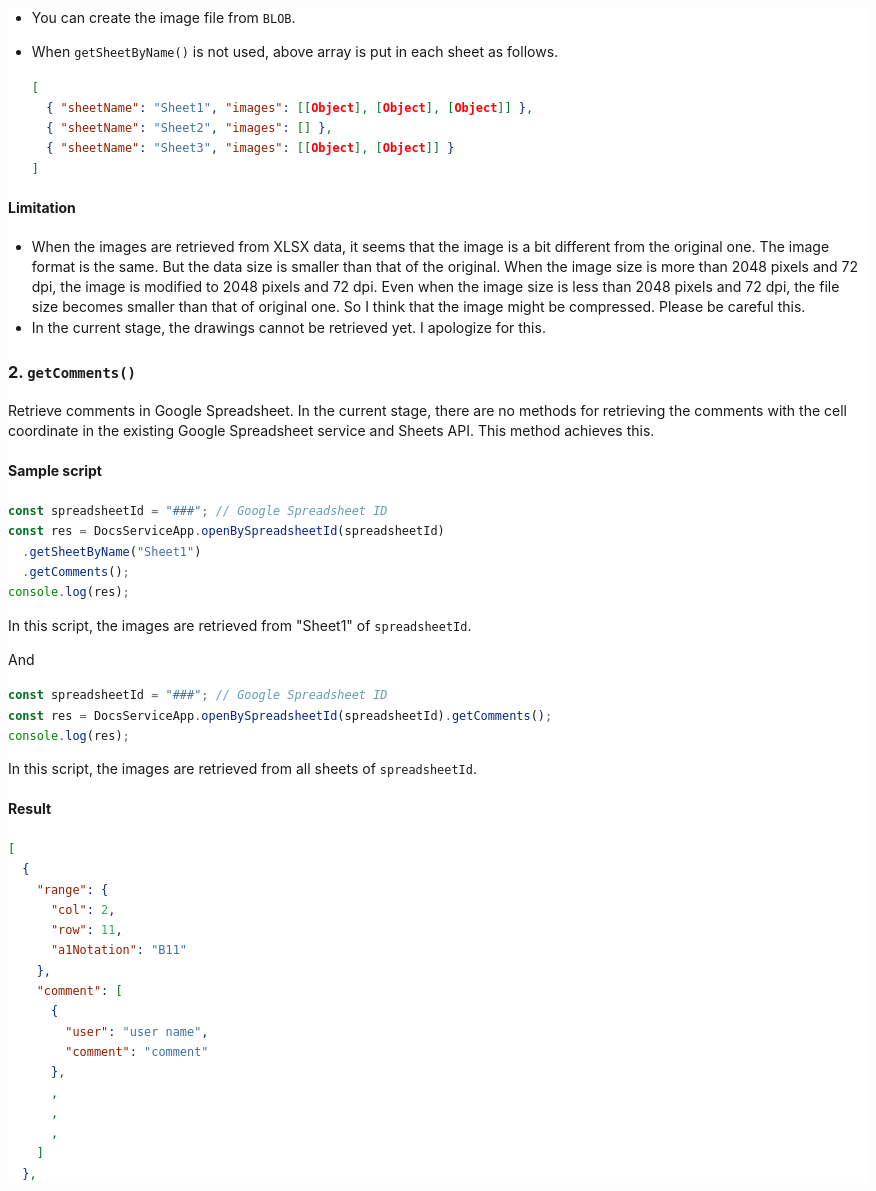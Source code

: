 - You can create the image file from `BLOB`.

- When `getSheetByName()` is not used, above array is put in each sheet as follows.

  ```json
  [
    { "sheetName": "Sheet1", "images": [[Object], [Object], [Object]] },
    { "sheetName": "Sheet2", "images": [] },
    { "sheetName": "Sheet3", "images": [[Object], [Object]] }
  ]
  ```

#### Limitation

- When the images are retrieved from XLSX data, it seems that the image is a bit different from the original one. The image format is the same. But the data size is smaller than that of the original. When the image size is more than 2048 pixels and 72 dpi, the image is modified to 2048 pixels and 72 dpi. Even when the image size is less than 2048 pixels and 72 dpi, the file size becomes smaller than that of original one. So I think that the image might be compressed. Please be careful this.
- In the current stage, the drawings cannot be retrieved yet. I apologize for this.

### 2. `getComments()`

Retrieve comments in Google Spreadsheet. In the current stage, there are no methods for retrieving the comments with the cell coordinate in the existing Google Spreadsheet service and Sheets API. This method achieves this.

#### Sample script

```javascript
const spreadsheetId = "###"; // Google Spreadsheet ID
const res = DocsServiceApp.openBySpreadsheetId(spreadsheetId)
  .getSheetByName("Sheet1")
  .getComments();
console.log(res);
```

In this script, the images are retrieved from "Sheet1" of `spreadsheetId`.

And

```javascript
const spreadsheetId = "###"; // Google Spreadsheet ID
const res = DocsServiceApp.openBySpreadsheetId(spreadsheetId).getComments();
console.log(res);
```

In this script, the images are retrieved from all sheets of `spreadsheetId`.

#### Result

```json
[
  {
    "range": {
      "col": 2,
      "row": 11,
      "a1Notation": "B11"
    },
    "comment": [
      {
        "user": "user name",
        "comment": "comment"
      },
      ,
      ,
      ,
    ]
  },
```
